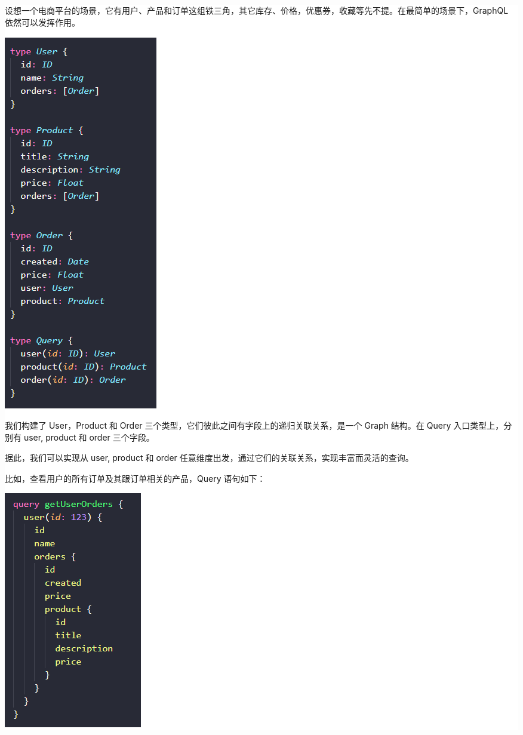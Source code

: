 设想一个电商平台的场景，它有用户、产品和订单这组铁三角，其它库存、价格，优惠券，收藏等先不提。在最简单的场景下，GraphQL 依然可以发挥作用。

![](/img/localBlog/6427.png)

我们构建了 User，Product 和 Order 三个类型，它们彼此之间有字段上的递归关联关系，是一个 Graph 结构。在 Query 入口类型上，分别有 user, product 和 order 三个字段。

据此，我们可以实现从 user, product 和 order 任意维度出发，通过它们的关联关系，实现丰富而灵活的查询。

比如，查看用户的所有订单及其跟订单相关的产品，Query 语句如下：

![](/img/localBlog/6428.png)
